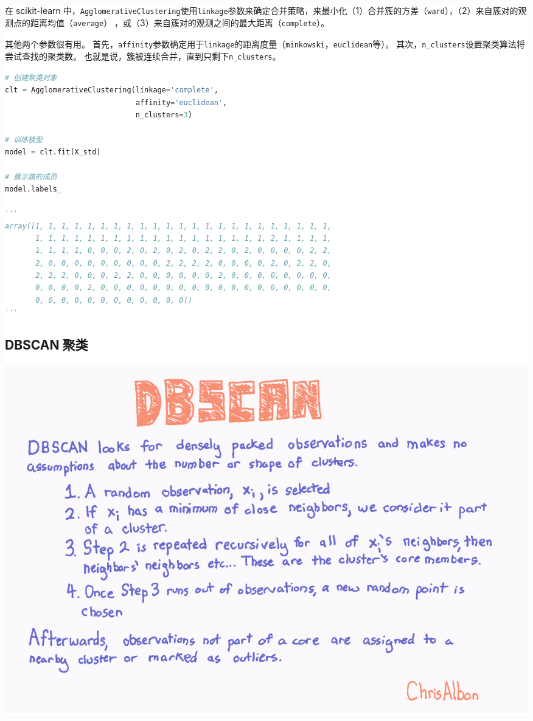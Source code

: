 在 scikit-learn 中，`AgglomerativeClustering`使用`linkage`参数来确定合并策略，来最小化（1）合并簇的方差（`ward`），（2）来自簇对的观测点的距离均值（`average`） ，或（3）来自簇对的观测之间的最大距离（`complete`）。

其他两个参数很有用。 首先，`affinity`参数确定用于`linkage`的距离度量（`minkowski`，`euclidean`等）。 其次，`n_clusters`设置聚类算法将尝试查找的聚类数。 也就是说，簇被连续合并，直到只剩下`n_clusters`。

```py
# 创建聚类对象
clt = AgglomerativeClustering(linkage='complete', 
                              affinity='euclidean', 
                              n_clusters=3)

# 训练模型
model = clt.fit(X_std)

# 展示簇的成员
model.labels_

'''
array([1, 1, 1, 1, 1, 1, 1, 1, 1, 1, 1, 1, 1, 1, 1, 1, 1, 1, 1, 1, 1, 1, 1,
       1, 1, 1, 1, 1, 1, 1, 1, 1, 1, 1, 1, 1, 1, 1, 1, 1, 1, 2, 1, 1, 1, 1,
       1, 1, 1, 1, 0, 0, 0, 2, 0, 2, 0, 2, 0, 2, 2, 0, 2, 0, 0, 0, 0, 2, 2,
       2, 0, 0, 0, 0, 0, 0, 0, 0, 0, 2, 2, 2, 2, 0, 0, 0, 0, 2, 0, 2, 2, 0,
       2, 2, 2, 0, 0, 0, 2, 2, 0, 0, 0, 0, 0, 0, 2, 0, 0, 0, 0, 0, 0, 0, 0,
       0, 0, 0, 0, 2, 0, 0, 0, 0, 0, 0, 0, 0, 0, 0, 0, 0, 0, 0, 0, 0, 0, 0,
       0, 0, 0, 0, 0, 0, 0, 0, 0, 0, 0, 0]) 
'''
```

## DBSCAN 聚类

![](img/99cac4640cc847b6e1e8c94a3d85d7cc.jpg)
